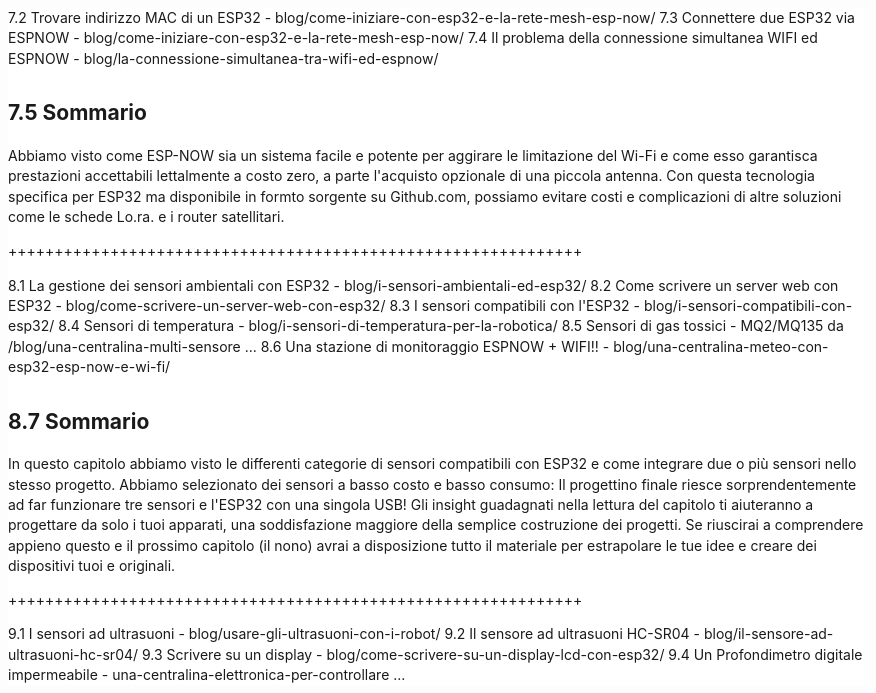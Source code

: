 7.2   Trovare indirizzo MAC di un ESP32                          - blog/come-iniziare-con-esp32-e-la-rete-mesh-esp-now/
7.3   Connettere due ESP32 via ESPNOW                            - blog/come-iniziare-con-esp32-e-la-rete-mesh-esp-now/
7.4   Il problema della connessione simultanea WIFI ed ESPNOW    - blog/la-connessione-simultanea-tra-wifi-ed-espnow/


## 7.5   Sommario       

Abbiamo visto come ESP-NOW sia un sistema facile e potente per aggirare le limitazione del Wi-Fi e come esso garantisca prestazioni accettabili lettalmente a costo zero, a parte l'acquisto opzionale di una piccola antenna. Con questa tecnologia specifica per ESP32 ma disponibile in formto sorgente su Github.com, possiamo evitare costi e complicazioni di altre soluzioni come le schede Lo.ra. e i router satellitari.

++++++++++++++++++++++++++++++++++++++++++++++++++++++++++++++


8.1   La gestione dei sensori ambientali con ESP32               - blog/i-sensori-ambientali-ed-esp32/
8.2   Come scrivere un server web con ESP32                      - blog/come-scrivere-un-server-web-con-esp32/
8.3   I sensori compatibili con l'ESP32                          - blog/i-sensori-compatibili-con-esp32/
8.4   Sensori di temperatura                                     - blog/i-sensori-di-temperatura-per-la-robotica/
8.5   Sensori di gas tossici                                     - MQ2/MQ135 da /blog/una-centralina-multi-sensore ...
8.6   Una stazione di monitoraggio ESPNOW + WIFI!!               - blog/una-centralina-meteo-con-esp32-esp-now-e-wi-fi/

## 8.7   Sommario  

In questo capitolo abbiamo visto le differenti categorie di sensori compatibili con ESP32 e come integrare due o più sensori nello stesso progetto. Abbiamo selezionato dei sensori a basso costo e basso consumo: Il progettino finale riesce sorprendentemente ad far funzionare tre sensori e l'ESP32 con una singola USB! Gli insight guadagnati nella lettura del capitolo ti aiuteranno a progettare da solo i tuoi apparati, una soddisfazione maggiore della semplice costruzione dei progetti. Se riuscirai a comprendere appieno questo e il prossimo capitolo (il nono) avrai a disposizione tutto il materiale per estrapolare le tue idee e creare dei dispositivi tuoi e originali.


++++++++++++++++++++++++++++++++++++++++++++++++++++++++++++++


9.1  I sensori ad ultrasuoni                                     - blog/usare-gli-ultrasuoni-con-i-robot/ 
9.2  Il sensore ad ultrasuoni HC-SR04                            - blog/il-sensore-ad-ultrasuoni-hc-sr04/
9.3  Scrivere su un display                                      - blog/come-scrivere-su-un-display-lcd-con-esp32/
9.4  Un Profondimetro digitale impermeabile                      - una-centralina-elettronica-per-controllare ...
